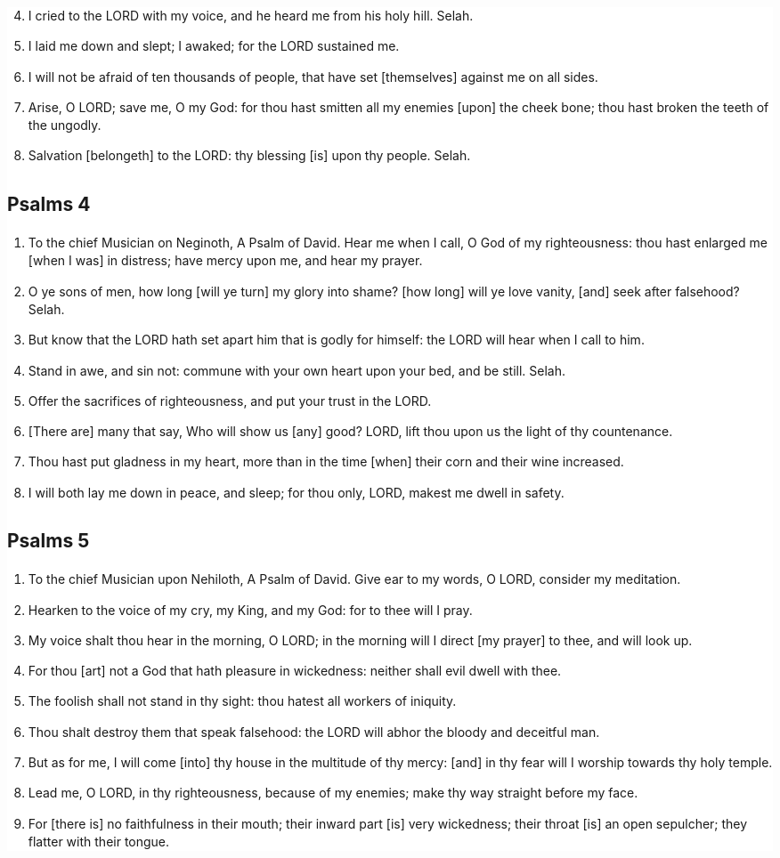 4. I cried to the LORD with my voice, and he heard me from his holy hill. Selah.

5. I laid me down and slept; I awaked; for the LORD sustained me.

6. I will not be afraid of ten thousands of people, that have set [themselves] against me on all sides.

7. Arise, O LORD; save me, O my God: for thou hast smitten all my enemies [upon] the cheek bone; thou hast broken the teeth of the ungodly.

8. Salvation [belongeth] to the LORD: thy blessing [is] upon thy people. Selah.

## Psalms 4

1. To the chief Musician on Neginoth, A Psalm of David. Hear me when I call, O God of my righteousness: thou hast enlarged me [when I was] in distress; have mercy upon me, and hear my prayer.

2. O ye sons of men, how long [will ye turn] my glory into shame? [how long] will ye love vanity, [and] seek after falsehood? Selah.

3. But know that the LORD hath set apart him that is godly for himself: the LORD will hear when I call to him.

4. Stand in awe, and sin not: commune with your own heart upon your bed, and be still. Selah.

5. Offer the sacrifices of righteousness, and put your trust in the LORD.

6. [There are] many that say, Who will show us [any] good? LORD, lift thou upon us the light of thy countenance.

7. Thou hast put gladness in my heart, more than in the time [when] their corn and their wine increased.

8. I will both lay me down in peace, and sleep; for thou only, LORD, makest me dwell in safety.

## Psalms 5

1. To the chief Musician upon Nehiloth, A Psalm of David. Give ear to my words, O LORD, consider my meditation.

2. Hearken to the voice of my cry, my King, and my God: for to thee will I pray.

3. My voice shalt thou hear in the morning, O LORD; in the morning will I direct [my prayer] to thee, and will look up.

4. For thou [art] not a God that hath pleasure in wickedness: neither shall evil dwell with thee.

5. The foolish shall not stand in thy sight: thou hatest all workers of iniquity.

6. Thou shalt destroy them that speak falsehood: the LORD will abhor the bloody and deceitful man.

7. But as for me, I will come [into] thy house in the multitude of thy mercy: [and] in thy fear will I worship towards thy holy temple.

8. Lead me, O LORD, in thy righteousness, because of my enemies; make thy way straight before my face.

9. For [there is] no faithfulness in their mouth; their inward part [is] very wickedness; their throat [is] an open sepulcher; they flatter with their tongue.
